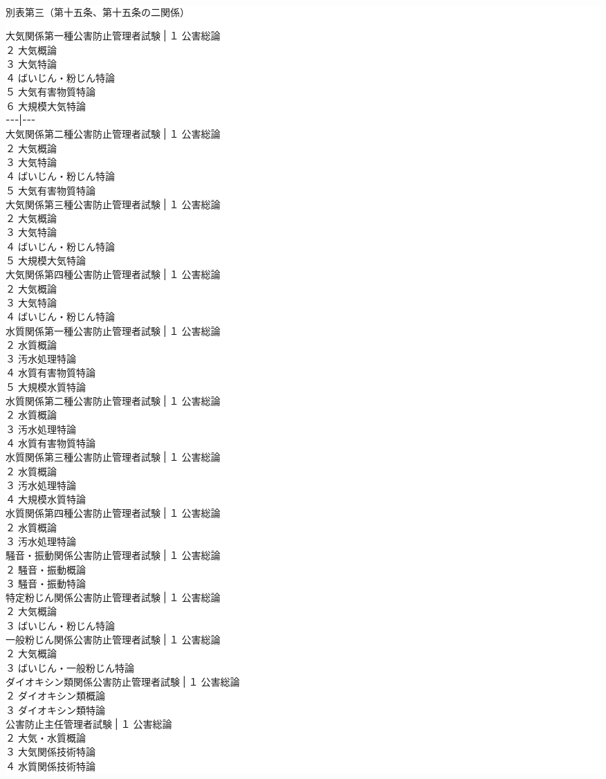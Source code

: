 別表第三（第十五条、第十五条の二関係）

大気関係第一種公害防止管理者試験 |  １ 公害総論  
２ 大気概論  
３ 大気特論  
４ ばいじん・粉じん特論  
５ 大気有害物質特論  
６ 大規模大気特論  
---|---  
大気関係第二種公害防止管理者試験 |  １ 公害総論  
２ 大気概論  
３ 大気特論  
４ ばいじん・粉じん特論  
５ 大気有害物質特論  
大気関係第三種公害防止管理者試験 |  １ 公害総論  
２ 大気概論  
３ 大気特論  
４ ばいじん・粉じん特論  
５ 大規模大気特論  
大気関係第四種公害防止管理者試験 |  １ 公害総論  
２ 大気概論  
３ 大気特論  
４ ばいじん・粉じん特論  
水質関係第一種公害防止管理者試験 |  １ 公害総論  
２ 水質概論  
３ 汚水処理特論  
４ 水質有害物質特論  
５ 大規模水質特論  
水質関係第二種公害防止管理者試験 |  １ 公害総論  
２ 水質概論  
３ 汚水処理特論  
４ 水質有害物質特論  
水質関係第三種公害防止管理者試験 |  １ 公害総論  
２ 水質概論  
３ 汚水処理特論  
４ 大規模水質特論  
水質関係第四種公害防止管理者試験 |  １ 公害総論  
２ 水質概論  
３ 汚水処理特論  
騒音・振動関係公害防止管理者試験 |  １ 公害総論  
２ 騒音・振動概論  
３ 騒音・振動特論  
特定粉じん関係公害防止管理者試験 |  １ 公害総論  
２ 大気概論  
３ ばいじん・粉じん特論  
一般粉じん関係公害防止管理者試験 |  １ 公害総論  
２ 大気概論  
３ ばいじん・一般粉じん特論  
ダイオキシン類関係公害防止管理者試験 |  １ 公害総論  
２ ダイオキシン類概論  
３ ダイオキシン類特論  
公害防止主任管理者試験 |  １ 公害総論  
２ 大気・水質概論  
３ 大気関係技術特論  
４ 水質関係技術特論  
  